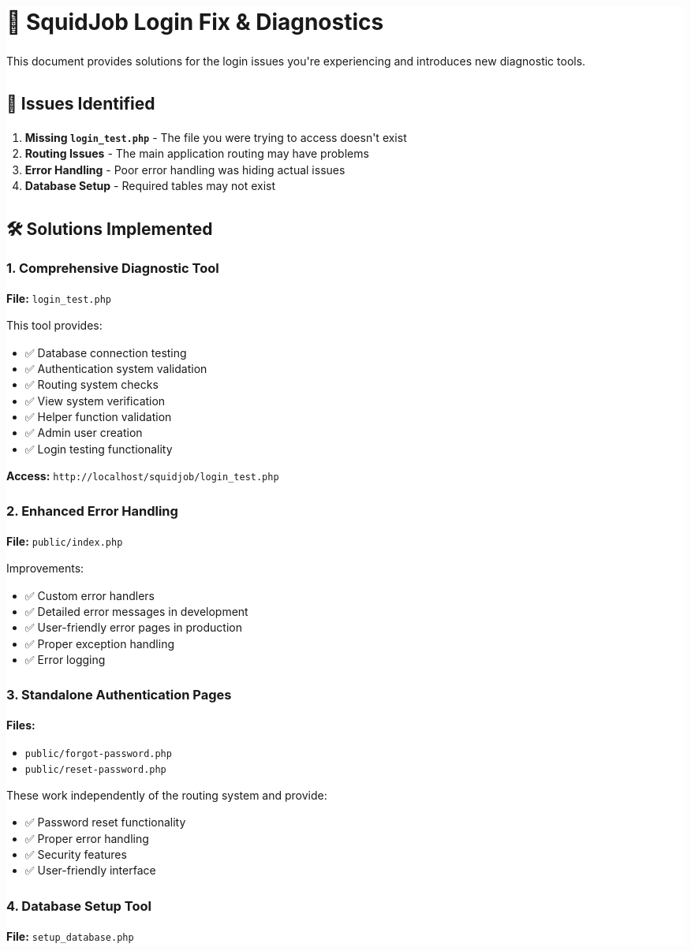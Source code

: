 # 🔧 SquidJob Login Fix & Diagnostics

This document provides solutions for the login issues you're experiencing and introduces new diagnostic tools.

## 🚨 Issues Identified

1. **Missing `login_test.php`** - The file you were trying to access doesn't exist
2. **Routing Issues** - The main application routing may have problems
3. **Error Handling** - Poor error handling was hiding actual issues
4. **Database Setup** - Required tables may not exist

## 🛠️ Solutions Implemented

### 1. Comprehensive Diagnostic Tool
**File:** `login_test.php`

This tool provides:
- ✅ Database connection testing
- ✅ Authentication system validation
- ✅ Routing system checks
- ✅ View system verification
- ✅ Helper function validation
- ✅ Admin user creation
- ✅ Login testing functionality

**Access:** `http://localhost/squidjob/login_test.php`

### 2. Enhanced Error Handling
**File:** `public/index.php`

Improvements:
- ✅ Custom error handlers
- ✅ Detailed error messages in development
- ✅ User-friendly error pages in production
- ✅ Proper exception handling
- ✅ Error logging

### 3. Standalone Authentication Pages
**Files:** 
- `public/forgot-password.php`
- `public/reset-password.php`

These work independently of the routing system and provide:
- ✅ Password reset functionality
- ✅ Proper error handling
- ✅ Security features
- ✅ User-friendly interface

### 4. Database Setup Tool
**File:** `setup_database.php`

